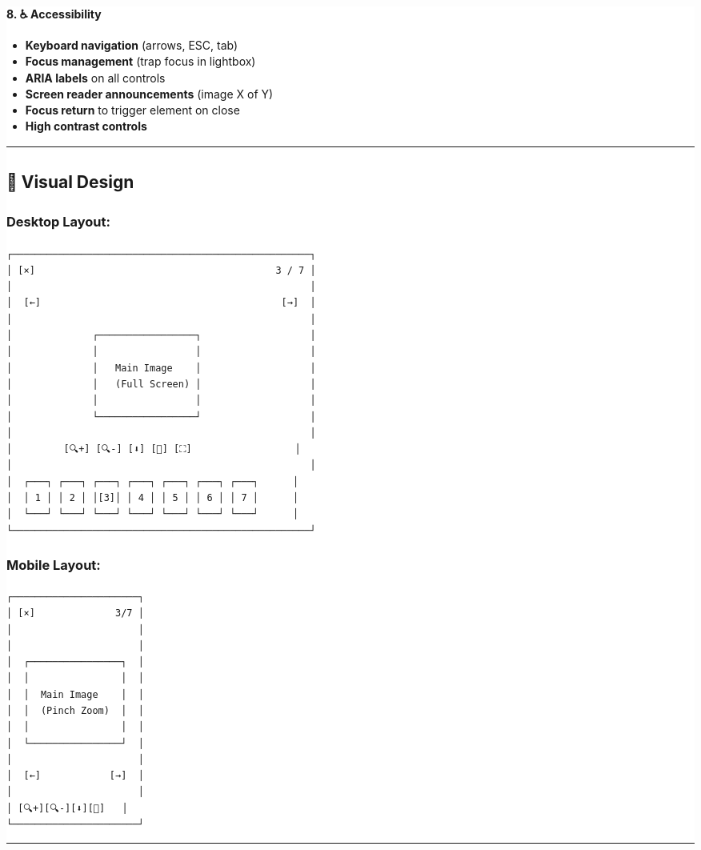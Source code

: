 #### 8. ♿ **Accessibility**
- **Keyboard navigation** (arrows, ESC, tab)
- **Focus management** (trap focus in lightbox)
- **ARIA labels** on all controls
- **Screen reader announcements** (image X of Y)
- **Focus return** to trigger element on close
- **High contrast controls**

---

## 🎨 Visual Design

### Desktop Layout:
```
┌────────────────────────────────────────────────────┐
│ [×]                                          3 / 7 │
│                                                    │
│  [←]                                          [→]  │
│                                                    │
│              ┌─────────────────┐                   │
│              │                 │                   │
│              │   Main Image    │                   │
│              │   (Full Screen) │                   │
│              │                 │                   │
│              └─────────────────┘                   │
│                                                    │
│         [🔍+] [🔍-] [⬇️] [🔗] [⛶]                  │
│                                                    │
│  ┌───┐ ┌───┐ ┌───┐ ┌───┐ ┌───┐ ┌───┐ ┌───┐      │
│  │ 1 │ │ 2 │ │[3]│ │ 4 │ │ 5 │ │ 6 │ │ 7 │      │
│  └───┘ └───┘ └───┘ └───┘ └───┘ └───┘ └───┘      │
└────────────────────────────────────────────────────┘
```

### Mobile Layout:
```
┌──────────────────────┐
│ [×]              3/7 │
│                      │
│                      │
│  ┌────────────────┐  │
│  │                │  │
│  │  Main Image    │  │
│  │  (Pinch Zoom)  │  │
│  │                │  │
│  └────────────────┘  │
│                      │
│  [←]            [→]  │
│                      │
│ [🔍+][🔍-][⬇️][🔗]   │
└──────────────────────┘
```

---